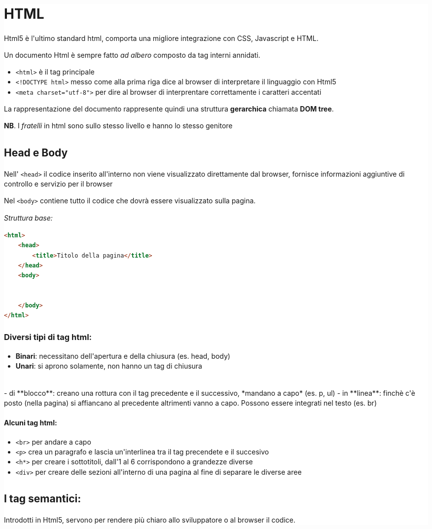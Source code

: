 # HTML
Html5 è l'ultimo standard html, comporta una migliore integrazione con CSS, Javascript e HTML.

Un documento Html è sempre fatto *ad albero* composto da tag interni annidati.
- `<html>` è il tag principale
- `<!DOCTYPE html>` messo come alla prima riga dice al browser di interpretare il linguaggio con Html5
- `<meta charset="utf-8">` per dire al browser di interprentare correttamente i caratteri accentati

La rappresentazione del documento rappresente quindi una struttura **gerarchica** chiamata **DOM tree**.

**NB**. I *fratelli* in html sono sullo stesso livello e hanno lo stesso genitore
<br>

## Head e Body
Nell' `<head>` il codice inserito all'interno non viene visualizzato direttamente dal browser, fornisce informazioni aggiuntive di controllo e servizio per il browser

Nel `<body>` contiene tutto il codice che dovrà essere visualizzato sulla pagina. 

*Struttura base:*
```html
<html>
	<head>
		<title>Titolo della pagina</title>
	</head>
	<body>
	
	
	</body>
</html>
```

### Diversi tipi di tag html:
- **Binari**: necessitano dell'apertura e della chiusura (es. head, body)
- **Unari**: si aprono solamente, non hanno un tag di chiusura
<br>
- di **blocco**: creano una rottura con il tag precedente e il successivo, *mandano a capo* (es. p, ul)
- in **linea**: finchè c'è posto (nella pagina) si affiancano al precedente altrimenti vanno a capo. Possono essere integrati nel testo (es. br)

#### Alcuni tag html:
- `<br>` per andare a capo
- `<p>` crea un paragrafo e lascia un'interlinea tra il tag precendete e il succesivo
- `<h*>` per creare i sottotitoli, dall'1 al 6 corrispondono a grandezze diverse
- `<div>` per creare delle sezioni all'interno di una pagina al fine di separare le diverse aree

## I tag semantici:
Introdotti in Html5, servono per rendere più chiaro allo sviluppatore o al browser il codice.
